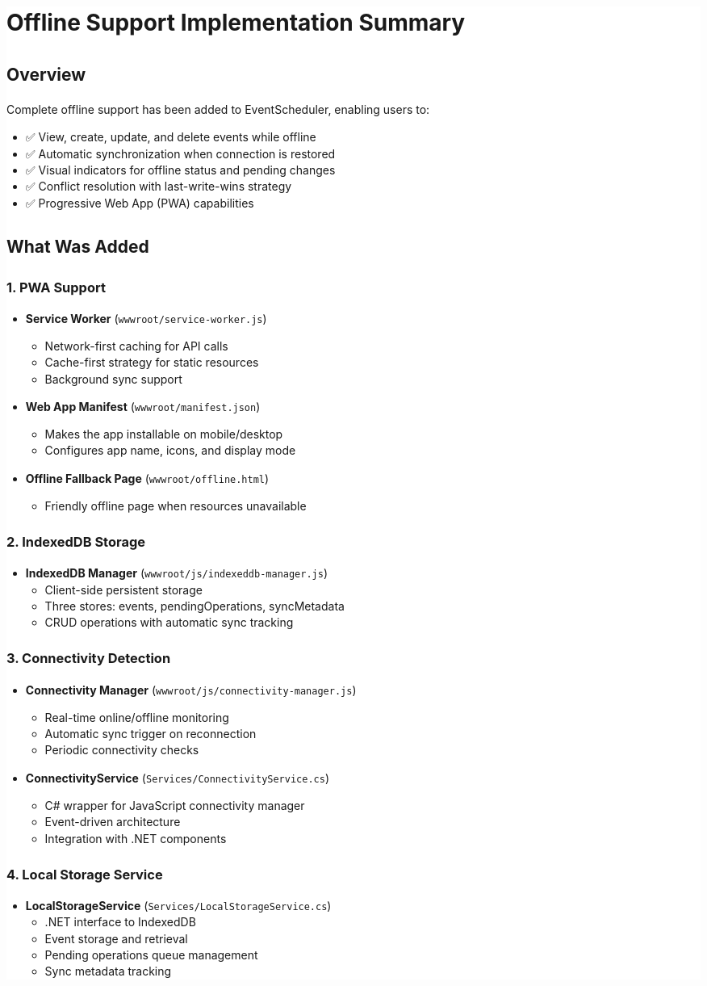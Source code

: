 # Offline Support Implementation Summary

## Overview

Complete offline support has been added to EventScheduler, enabling users to:
- ✅ View, create, update, and delete events while offline
- ✅ Automatic synchronization when connection is restored
- ✅ Visual indicators for offline status and pending changes
- ✅ Conflict resolution with last-write-wins strategy
- ✅ Progressive Web App (PWA) capabilities

## What Was Added

### 1. PWA Support
- **Service Worker** (`wwwroot/service-worker.js`)
  - Network-first caching for API calls
  - Cache-first strategy for static resources
  - Background sync support
  
- **Web App Manifest** (`wwwroot/manifest.json`)
  - Makes the app installable on mobile/desktop
  - Configures app name, icons, and display mode
  
- **Offline Fallback Page** (`wwwroot/offline.html`)
  - Friendly offline page when resources unavailable

### 2. IndexedDB Storage
- **IndexedDB Manager** (`wwwroot/js/indexeddb-manager.js`)
  - Client-side persistent storage
  - Three stores: events, pendingOperations, syncMetadata
  - CRUD operations with automatic sync tracking

### 3. Connectivity Detection
- **Connectivity Manager** (`wwwroot/js/connectivity-manager.js`)
  - Real-time online/offline monitoring
  - Automatic sync trigger on reconnection
  - Periodic connectivity checks

- **ConnectivityService** (`Services/ConnectivityService.cs`)
  - C# wrapper for JavaScript connectivity manager
  - Event-driven architecture
  - Integration with .NET components

### 4. Local Storage Service
- **LocalStorageService** (`Services/LocalStorageService.cs`)
  - .NET interface to IndexedDB
  - Event storage and retrieval
  - Pending operations queue management
  - Sync metadata tracking
